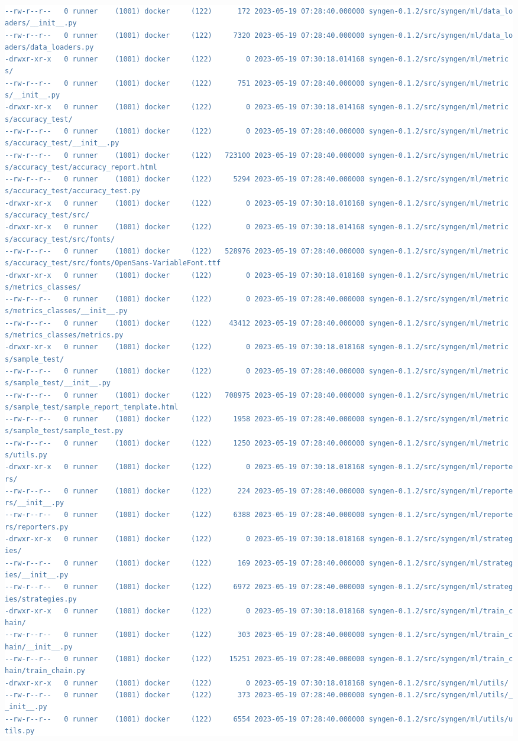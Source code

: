 ```diff
--rw-r--r--   0 runner    (1001) docker     (122)      172 2023-05-19 07:28:40.000000 syngen-0.1.2/src/syngen/ml/data_loaders/__init__.py
--rw-r--r--   0 runner    (1001) docker     (122)     7320 2023-05-19 07:28:40.000000 syngen-0.1.2/src/syngen/ml/data_loaders/data_loaders.py
-drwxr-xr-x   0 runner    (1001) docker     (122)        0 2023-05-19 07:30:18.014168 syngen-0.1.2/src/syngen/ml/metrics/
--rw-r--r--   0 runner    (1001) docker     (122)      751 2023-05-19 07:28:40.000000 syngen-0.1.2/src/syngen/ml/metrics/__init__.py
-drwxr-xr-x   0 runner    (1001) docker     (122)        0 2023-05-19 07:30:18.014168 syngen-0.1.2/src/syngen/ml/metrics/accuracy_test/
--rw-r--r--   0 runner    (1001) docker     (122)        0 2023-05-19 07:28:40.000000 syngen-0.1.2/src/syngen/ml/metrics/accuracy_test/__init__.py
--rw-r--r--   0 runner    (1001) docker     (122)   723100 2023-05-19 07:28:40.000000 syngen-0.1.2/src/syngen/ml/metrics/accuracy_test/accuracy_report.html
--rw-r--r--   0 runner    (1001) docker     (122)     5294 2023-05-19 07:28:40.000000 syngen-0.1.2/src/syngen/ml/metrics/accuracy_test/accuracy_test.py
-drwxr-xr-x   0 runner    (1001) docker     (122)        0 2023-05-19 07:30:18.010168 syngen-0.1.2/src/syngen/ml/metrics/accuracy_test/src/
-drwxr-xr-x   0 runner    (1001) docker     (122)        0 2023-05-19 07:30:18.014168 syngen-0.1.2/src/syngen/ml/metrics/accuracy_test/src/fonts/
--rw-r--r--   0 runner    (1001) docker     (122)   528976 2023-05-19 07:28:40.000000 syngen-0.1.2/src/syngen/ml/metrics/accuracy_test/src/fonts/OpenSans-VariableFont.ttf
-drwxr-xr-x   0 runner    (1001) docker     (122)        0 2023-05-19 07:30:18.018168 syngen-0.1.2/src/syngen/ml/metrics/metrics_classes/
--rw-r--r--   0 runner    (1001) docker     (122)        0 2023-05-19 07:28:40.000000 syngen-0.1.2/src/syngen/ml/metrics/metrics_classes/__init__.py
--rw-r--r--   0 runner    (1001) docker     (122)    43412 2023-05-19 07:28:40.000000 syngen-0.1.2/src/syngen/ml/metrics/metrics_classes/metrics.py
-drwxr-xr-x   0 runner    (1001) docker     (122)        0 2023-05-19 07:30:18.018168 syngen-0.1.2/src/syngen/ml/metrics/sample_test/
--rw-r--r--   0 runner    (1001) docker     (122)        0 2023-05-19 07:28:40.000000 syngen-0.1.2/src/syngen/ml/metrics/sample_test/__init__.py
--rw-r--r--   0 runner    (1001) docker     (122)   708975 2023-05-19 07:28:40.000000 syngen-0.1.2/src/syngen/ml/metrics/sample_test/sample_report_template.html
--rw-r--r--   0 runner    (1001) docker     (122)     1958 2023-05-19 07:28:40.000000 syngen-0.1.2/src/syngen/ml/metrics/sample_test/sample_test.py
--rw-r--r--   0 runner    (1001) docker     (122)     1250 2023-05-19 07:28:40.000000 syngen-0.1.2/src/syngen/ml/metrics/utils.py
-drwxr-xr-x   0 runner    (1001) docker     (122)        0 2023-05-19 07:30:18.018168 syngen-0.1.2/src/syngen/ml/reporters/
--rw-r--r--   0 runner    (1001) docker     (122)      224 2023-05-19 07:28:40.000000 syngen-0.1.2/src/syngen/ml/reporters/__init__.py
--rw-r--r--   0 runner    (1001) docker     (122)     6388 2023-05-19 07:28:40.000000 syngen-0.1.2/src/syngen/ml/reporters/reporters.py
-drwxr-xr-x   0 runner    (1001) docker     (122)        0 2023-05-19 07:30:18.018168 syngen-0.1.2/src/syngen/ml/strategies/
--rw-r--r--   0 runner    (1001) docker     (122)      169 2023-05-19 07:28:40.000000 syngen-0.1.2/src/syngen/ml/strategies/__init__.py
--rw-r--r--   0 runner    (1001) docker     (122)     6972 2023-05-19 07:28:40.000000 syngen-0.1.2/src/syngen/ml/strategies/strategies.py
-drwxr-xr-x   0 runner    (1001) docker     (122)        0 2023-05-19 07:30:18.018168 syngen-0.1.2/src/syngen/ml/train_chain/
--rw-r--r--   0 runner    (1001) docker     (122)      303 2023-05-19 07:28:40.000000 syngen-0.1.2/src/syngen/ml/train_chain/__init__.py
--rw-r--r--   0 runner    (1001) docker     (122)    15251 2023-05-19 07:28:40.000000 syngen-0.1.2/src/syngen/ml/train_chain/train_chain.py
-drwxr-xr-x   0 runner    (1001) docker     (122)        0 2023-05-19 07:30:18.018168 syngen-0.1.2/src/syngen/ml/utils/
--rw-r--r--   0 runner    (1001) docker     (122)      373 2023-05-19 07:28:40.000000 syngen-0.1.2/src/syngen/ml/utils/__init__.py
--rw-r--r--   0 runner    (1001) docker     (122)     6554 2023-05-19 07:28:40.000000 syngen-0.1.2/src/syngen/ml/utils/utils.py
```
